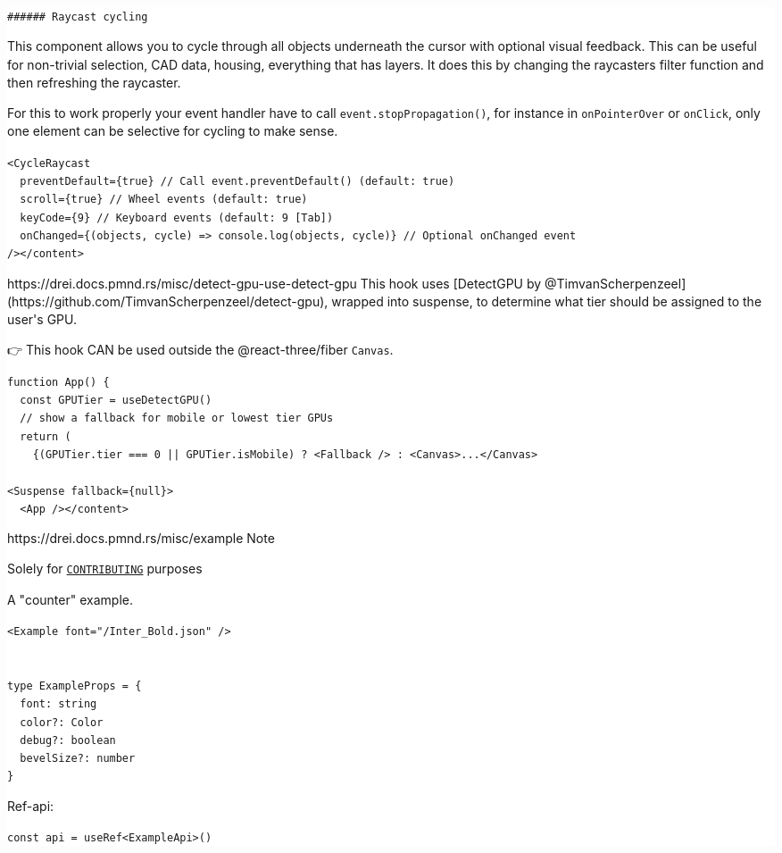     ###### Raycast cycling
    

This component allows you to cycle through all objects underneath the cursor with optional visual feedback. This can be useful for non-trivial selection, CAD data, housing, everything that has layers. It does this by changing the raycasters filter function and then refreshing the raycaster.

For this to work properly your event handler have to call `event.stopPropagation()`, for instance in `onPointerOver` or `onClick`, only one element can be selective for cycling to make sense.

    <CycleRaycast
      preventDefault={true} // Call event.preventDefault() (default: true)
      scroll={true} // Wheel events (default: true)
      keyCode={9} // Keyboard events (default: 9 [Tab])
      onChanged={(objects, cycle) => console.log(objects, cycle)} // Optional onChanged event
    /></content>
</page>

<page>
  <title>DetectGPU / useDetectGPU - Drei</title>
  <url>https://drei.docs.pmnd.rs/misc/detect-gpu-use-detect-gpu</url>
  <content>This hook uses [DetectGPU by @TimvanScherpenzeel](https://github.com/TimvanScherpenzeel/detect-gpu), wrapped into suspense, to determine what tier should be assigned to the user's GPU.

👉 This hook CAN be used outside the @react-three/fiber `Canvas`.

    function App() {
      const GPUTier = useDetectGPU()
      // show a fallback for mobile or lowest tier GPUs
      return (
        {(GPUTier.tier === 0 || GPUTier.isMobile) ? <Fallback /> : <Canvas>...</Canvas>
    
    <Suspense fallback={null}>
      <App /></content>
</page>

<page>
  <title>Example - Drei</title>
  <url>https://drei.docs.pmnd.rs/misc/example</url>
  <content>Note

Solely for [`CONTRIBUTING`](https://drei.docs.pmnd.rs/misc/CONTRIBUTING#example) purposes

A "counter" example.

    <Example font="/Inter_Bold.json" />
    

    type ExampleProps = {
      font: string
      color?: Color
      debug?: boolean
      bevelSize?: number
    }
    

Ref-api:

    const api = useRef<ExampleApi>()
    